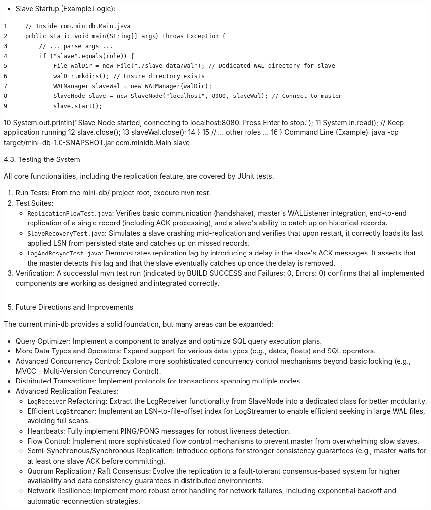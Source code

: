    * Slave Startup (Example Logic):

    1     // Inside com.minidb.Main.java
    2     public static void main(String[] args) throws Exception {
    3         // ... parse args ...
    4         if ("slave".equals(role)) {
    5             File walDir = new File("./slave_data/wal"); // Dedicated WAL directory for slave
    6             walDir.mkdirs(); // Ensure directory exists
    7             WALManager slaveWal = new WALManager(walDir);
    8             SlaveNode slave = new SlaveNode("localhost", 8080, slaveWal); // Connect to master
    9             slave.start();
   10             System.out.println("Slave Node started, connecting to localhost:8080. Press Enter to stop.");
   11             System.in.read(); // Keep application running
   12             slave.close();
   13             slaveWal.close();
   14         }
   15         // ... other roles ...
   16     }
      Command Line (Example): java -cp target/mini-db-1.0-SNAPSHOT.jar com.minidb.Main slave

  4.3. Testing the System

  All core functionalities, including the replication feature, are covered by JUnit tests.

   1. Run Tests: From the mini-db/ project root, execute mvn test.
   2. Test Suites:
       * `ReplicationFlowTest.java`: Verifies basic communication (handshake), master's WALListener integration, end-to-end replication of a single record (including ACK 
         processing), and a slave's ability to catch up on historical records.
       * `SlaveRecoveryTest.java`: Simulates a slave crashing mid-replication and verifies that upon restart, it correctly loads its last applied LSN from persisted state 
         and catches up on missed records.
       * `LagAndResyncTest.java`: Demonstrates replication lag by introducing a delay in the slave's ACK messages. It asserts that the master detects this lag and that the 
         slave eventually catches up once the delay is removed.
   3. Verification: A successful mvn test run (indicated by BUILD SUCCESS and Failures: 0, Errors: 0) confirms that all implemented components are working as designed and 
      integrated correctly.

  ---

  5. Future Directions and Improvements

  The current mini-db provides a solid foundation, but many areas can be expanded:

   * Query Optimizer: Implement a component to analyze and optimize SQL query execution plans.
   * More Data Types and Operators: Expand support for various data types (e.g., dates, floats) and SQL operators.
   * Advanced Concurrency Control: Explore more sophisticated concurrency control mechanisms beyond basic locking (e.g., MVCC - Multi-Version Concurrency Control).
   * Distributed Transactions: Implement protocols for transactions spanning multiple nodes.
   * Advanced Replication Features:
       * `LogReceiver` Refactoring: Extract the LogReceiver functionality from SlaveNode into a dedicated class for better modularity.
       * Efficient `LogStreamer`: Implement an LSN-to-file-offset index for LogStreamer to enable efficient seeking in large WAL files, avoiding full scans.
       * Heartbeats: Fully implement PING/PONG messages for robust liveness detection.
       * Flow Control: Implement more sophisticated flow control mechanisms to prevent master from overwhelming slow slaves.
       * Semi-Synchronous/Synchronous Replication: Introduce options for stronger consistency guarantees (e.g., master waits for at least one slave ACK before committing).
       * Quorum Replication / Raft Consensus: Evolve the replication to a fault-tolerant consensus-based system for higher availability and data consistency guarantees in 
         distributed environments.
       * Network Resilience: Implement more robust error handling for network failures, including exponential backoff and automatic reconnection strategies.